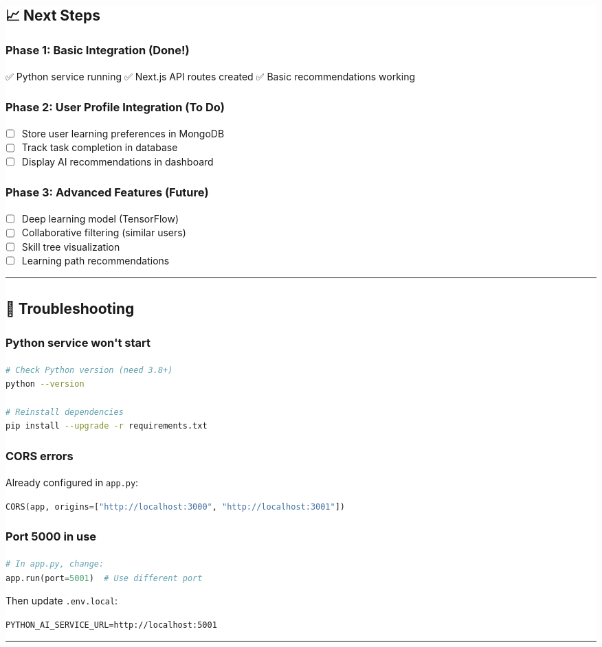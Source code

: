 
## 📈 Next Steps

### **Phase 1: Basic Integration** (Done!)
✅ Python service running
✅ Next.js API routes created
✅ Basic recommendations working

### **Phase 2: User Profile Integration** (To Do)
- [ ] Store user learning preferences in MongoDB
- [ ] Track task completion in database
- [ ] Display AI recommendations in dashboard

### **Phase 3: Advanced Features** (Future)
- [ ] Deep learning model (TensorFlow)
- [ ] Collaborative filtering (similar users)
- [ ] Skill tree visualization
- [ ] Learning path recommendations

---

## 🐛 Troubleshooting

### Python service won't start
```bash
# Check Python version (need 3.8+)
python --version

# Reinstall dependencies
pip install --upgrade -r requirements.txt
```

### CORS errors
Already configured in `app.py`:
```python
CORS(app, origins=["http://localhost:3000", "http://localhost:3001"])
```

### Port 5000 in use
```python
# In app.py, change:
app.run(port=5001)  # Use different port
```

Then update `.env.local`:
```
PYTHON_AI_SERVICE_URL=http://localhost:5001
```

---
